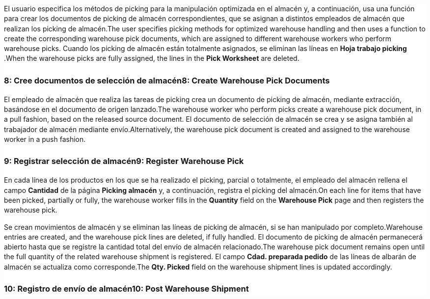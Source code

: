  <span data-ttu-id="33bff-196">El usuario especifica los métodos de picking para la manipulación optimizada en el almacén y, a continuación, usa una función para crear los documentos de picking de almacén correspondientes, que se asignan a distintos empleados de almacén que realizan los picking de almacén.</span><span class="sxs-lookup"><span data-stu-id="33bff-196">The user specifies picking methods for optimized warehouse handling and then uses a function to create the corresponding warehouse pick documents, which are assigned to different warehouse workers who perform warehouse picks.</span></span> <span data-ttu-id="33bff-197">Cuando los picking de almacén están totalmente asignados, se eliminan las líneas en **Hoja trabajo picking** .</span><span class="sxs-lookup"><span data-stu-id="33bff-197">When the warehouse picks are fully assigned, the lines in the **Pick Worksheet** are deleted.</span></span>  

### <a name="8-create-warehouse-pick-documents"></a><span data-ttu-id="33bff-198">8: Cree documentos de selección de almacén</span><span class="sxs-lookup"><span data-stu-id="33bff-198">8: Create Warehouse Pick Documents</span></span>

 <span data-ttu-id="33bff-199">El empleado de almacén que realiza las tareas de picking crea un documento de picking de almacén, mediante extracción, basándose en el documento de origen lanzado.</span><span class="sxs-lookup"><span data-stu-id="33bff-199">The warehouse worker who perform picks create a warehouse pick document, in a pull fashion, based on the released source document.</span></span> <span data-ttu-id="33bff-200">El documento de selección de almacén se crea y se asigna también al trabajador de almacén mediante envío.</span><span class="sxs-lookup"><span data-stu-id="33bff-200">Alternatively, the warehouse pick document is created and assigned to the warehouse worker in a push fashion.</span></span>  

### <a name="9-register-warehouse-pick"></a><span data-ttu-id="33bff-201">9: Registrar selección de almacén</span><span class="sxs-lookup"><span data-stu-id="33bff-201">9: Register Warehouse Pick</span></span>

 <span data-ttu-id="33bff-202">En cada línea de los productos en los que se ha realizado el picking, parcial o totalmente, el empleado del almacén rellena el campo **Cantidad** de la página **Picking almacén** y, a continuación, registra el picking del almacén.</span><span class="sxs-lookup"><span data-stu-id="33bff-202">On each line for items that have been picked, partially or fully, the warehouse worker fills in the **Quantity** field on the **Warehouse Pick** page and then registers the warehouse pick.</span></span>  

 <span data-ttu-id="33bff-203">Se crean movimientos de almacén y se eliminan las líneas de picking de almacén, si se han manipulado por completo.</span><span class="sxs-lookup"><span data-stu-id="33bff-203">Warehouse entries are created, and the warehouse pick lines are deleted, if fully handled.</span></span> <span data-ttu-id="33bff-204">El documento de picking de almacén permanecerá abierto hasta que se registre la cantidad total del envío de almacén relacionado.</span><span class="sxs-lookup"><span data-stu-id="33bff-204">The warehouse pick document remains open until the full quantity of the related warehouse shipment is registered.</span></span> <span data-ttu-id="33bff-205">El campo **Cdad. preparada pedido** de las líneas de albarán de almacén se actualiza como corresponde.</span><span class="sxs-lookup"><span data-stu-id="33bff-205">The **Qty. Picked** field on the warehouse shipment lines is updated accordingly.</span></span>  

### <a name="10-post-warehouse-shipment"></a><span data-ttu-id="33bff-206">10: Registro de envío de almacén</span><span class="sxs-lookup"><span data-stu-id="33bff-206">10: Post Warehouse Shipment</span></span>
